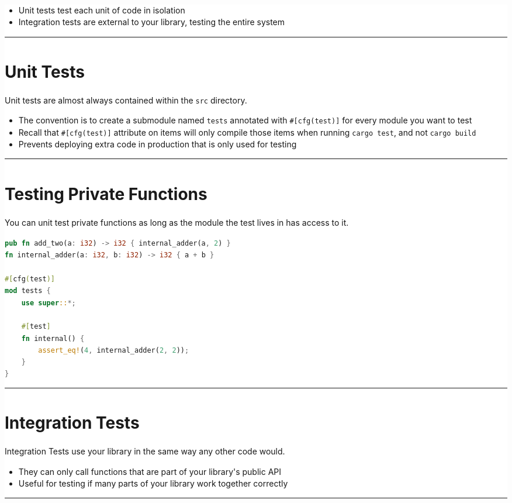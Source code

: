 * Unit tests test each unit of code in isolation
* Integration tests are external to your library, testing the entire system


---


# Unit Tests

Unit tests are almost always contained within the `src` directory.

* The convention is to create a submodule named `tests` annotated with `#[cfg(test)]` for every module you want to test
* Recall that `#[cfg(test)]` attribute on items will only compile those items when running `cargo test`, and not `cargo build`
* Prevents deploying extra code in production that is only used for testing


---


# Testing Private Functions

You can unit test private functions as long as the module the test lives in has access to it.

```rust
pub fn add_two(a: i32) -> i32 { internal_adder(a, 2) }
fn internal_adder(a: i32, b: i32) -> i32 { a + b }

#[cfg(test)]
mod tests {
    use super::*;

    #[test]
    fn internal() {
        assert_eq!(4, internal_adder(2, 2));
    }
}
```




---


# Integration Tests

Integration Tests use your library in the same way any other code would.

* They can only call functions that are part of your library's public API
* Useful for testing if many parts of your library work together correctly




---
